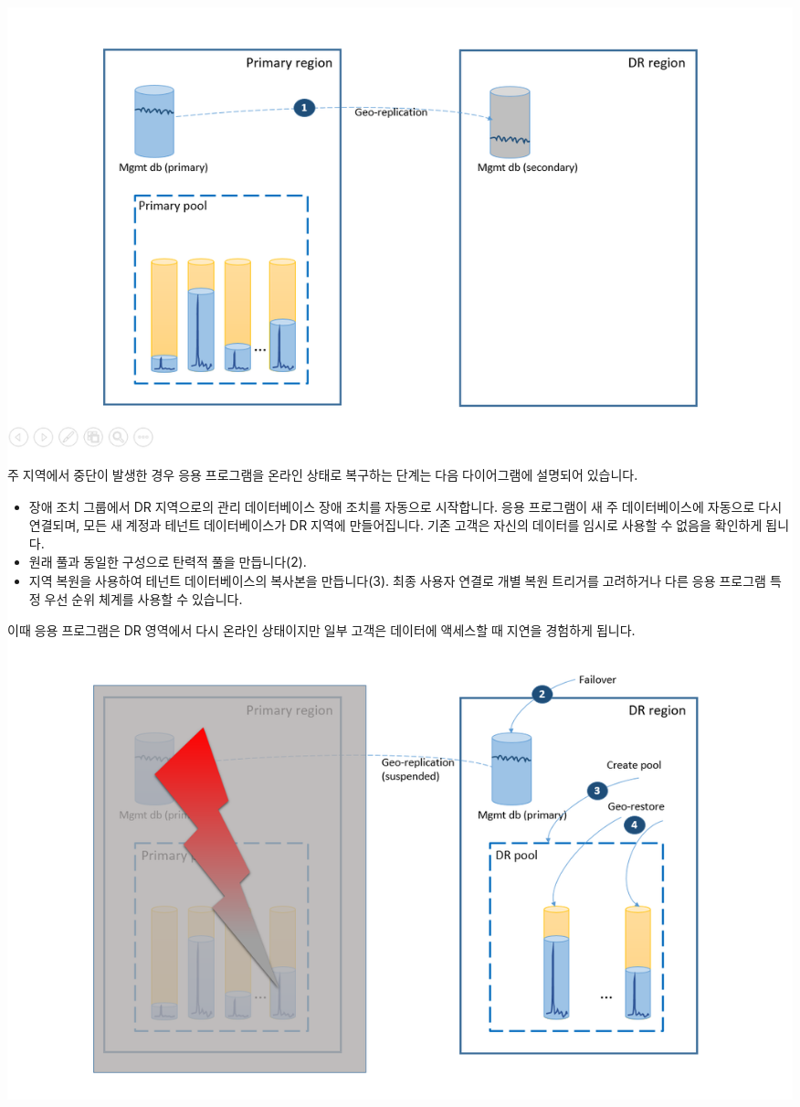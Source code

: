 ![그림 1](./media/sql-database-disaster-recovery-strategies-for-applications-with-elastic-pool/diagram-1.png)

주 지역에서 중단이 발생한 경우 응용 프로그램을 온라인 상태로 복구하는 단계는 다음 다이어그램에 설명되어 있습니다.

* 장애 조치 그룹에서 DR 지역으로의 관리 데이터베이스 장애 조치를 자동으로 시작합니다. 응용 프로그램이 새 주 데이터베이스에 자동으로 다시 연결되며, 모든 새 계정과 테넌트 데이터베이스가 DR 지역에 만들어집니다. 기존 고객은 자신의 데이터를 임시로 사용할 수 없음을 확인하게 됩니다.
* 원래 풀과 동일한 구성으로 탄력적 풀을 만듭니다(2).
* 지역 복원을 사용하여 테넌트 데이터베이스의 복사본을 만듭니다(3). 최종 사용자 연결로 개별 복원 트리거를 고려하거나 다른 응용 프로그램 특정 우선 순위 체계를 사용할 수 있습니다.


이때 응용 프로그램은 DR 영역에서 다시 온라인 상태이지만 일부 고객은 데이터에 액세스할 때 지연을 경험하게 됩니다.

![그림 2](./media/sql-database-disaster-recovery-strategies-for-applications-with-elastic-pool/diagram-2.png)

